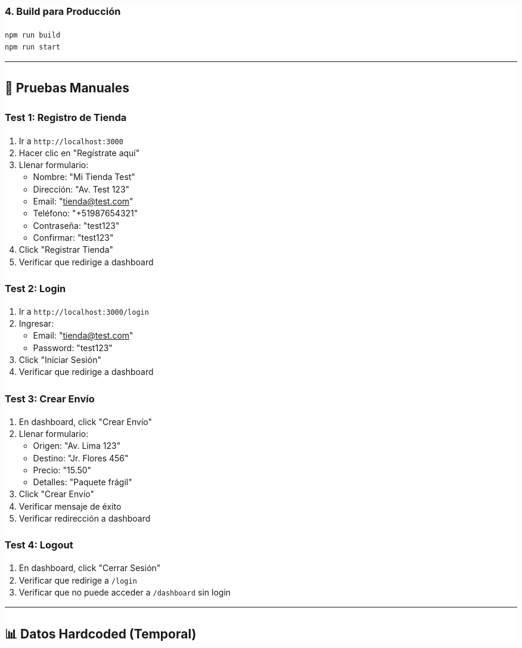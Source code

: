 ### 4. Build para Producción
```bash
npm run build
npm run start
```

---

## 🧪 Pruebas Manuales

### Test 1: Registro de Tienda
1. Ir a `http://localhost:3000`
2. Hacer clic en "Regístrate aquí"
3. Llenar formulario:
   - Nombre: "Mi Tienda Test"
   - Dirección: "Av. Test 123"
   - Email: "tienda@test.com"
   - Teléfono: "+51987654321"
   - Contraseña: "test123"
   - Confirmar: "test123"
4. Click "Registrar Tienda"
5. Verificar que redirige a dashboard

### Test 2: Login
1. Ir a `http://localhost:3000/login`
2. Ingresar:
   - Email: "tienda@test.com"
   - Password: "test123"
3. Click "Iniciar Sesión"
4. Verificar que redirige a dashboard

### Test 3: Crear Envío
1. En dashboard, click "Crear Envío"
2. Llenar formulario:
   - Origen: "Av. Lima 123"
   - Destino: "Jr. Flores 456"
   - Precio: "15.50"
   - Detalles: "Paquete frágil"
3. Click "Crear Envío"
4. Verificar mensaje de éxito
5. Verificar redirección a dashboard

### Test 4: Logout
1. En dashboard, click "Cerrar Sesión"
2. Verificar que redirige a `/login`
3. Verificar que no puede acceder a `/dashboard` sin login

---

## 📊 Datos Hardcoded (Temporal)
